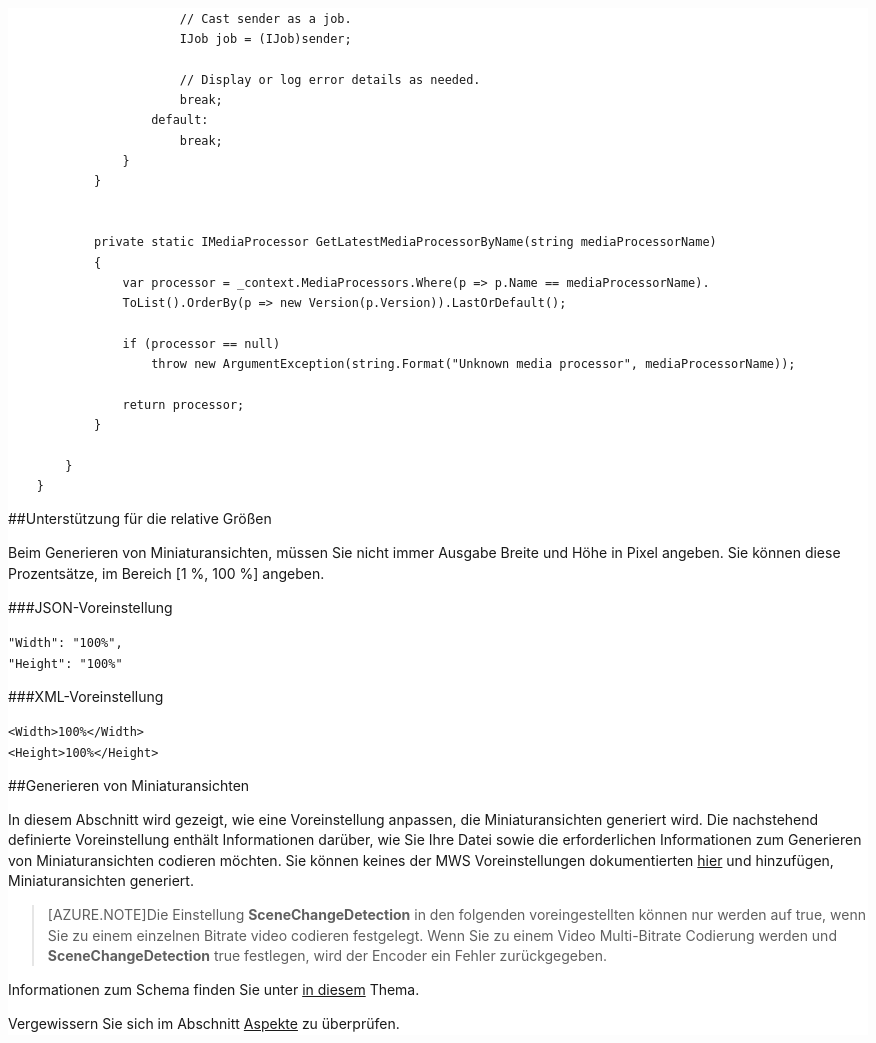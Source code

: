                             // Cast sender as a job.
                            IJob job = (IJob)sender;
        
                            // Display or log error details as needed.
                            break;
                        default:
                            break;
                    }
                }
        
        
                private static IMediaProcessor GetLatestMediaProcessorByName(string mediaProcessorName)
                {
                    var processor = _context.MediaProcessors.Where(p => p.Name == mediaProcessorName).
                    ToList().OrderBy(p => new Version(p.Version)).LastOrDefault();
        
                    if (processor == null)
                        throw new ArgumentException(string.Format("Unknown media processor", mediaProcessorName));
        
                    return processor;
                }
        
            }
        }


##<a name="support-for-relative-sizes"></a>Unterstützung für die relative Größen

Beim Generieren von Miniaturansichten, müssen Sie nicht immer Ausgabe Breite und Höhe in Pixel angeben. Sie können diese Prozentsätze, im Bereich [1 %, 100 %] angeben.

###<a name="json-preset"></a>JSON-Voreinstellung 
    
    "Width": "100%",
    "Height": "100%"

###<a name="xml-preset"></a>XML-Voreinstellung
    
    <Width>100%</Width>
    <Height>100%</Height>
    
##<a name="a-idthumbnailsagenerate-thumbnails"></a><a id="thumbnails"></a>Generieren von Miniaturansichten

In diesem Abschnitt wird gezeigt, wie eine Voreinstellung anpassen, die Miniaturansichten generiert wird. Die nachstehend definierte Voreinstellung enthält Informationen darüber, wie Sie Ihre Datei sowie die erforderlichen Informationen zum Generieren von Miniaturansichten codieren möchten. Sie können keines der MWS Voreinstellungen dokumentierten [hier](https://msdn.microsoft.com/library/mt269960.aspx) und hinzufügen, Miniaturansichten generiert.  

>[AZURE.NOTE]Die Einstellung **SceneChangeDetection** in den folgenden voreingestellten können nur werden auf true, wenn Sie zu einem einzelnen Bitrate video codieren festgelegt. Wenn Sie zu einem Video Multi-Bitrate Codierung werden und **SceneChangeDetection** true festlegen, wird der Encoder ein Fehler zurückgegeben.  


Informationen zum Schema finden Sie unter [in diesem](https://msdn.microsoft.com/library/mt269962.aspx) Thema.

Vergewissern Sie sich im Abschnitt [Aspekte](media-services-custom-mes-presets-with-dotnet.md#considerations) zu überprüfen.
